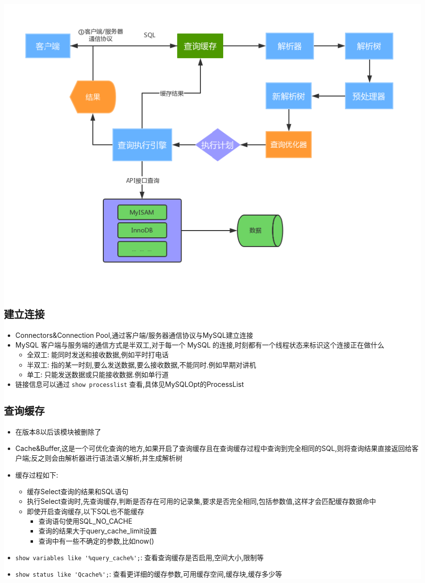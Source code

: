 ![](img/003.png)



## 建立连接



* Connectors&Connection Pool,通过客户端/服务器通信协议与MySQL建立连接
* MySQL 客户端与服务端的通信方式是半双工,对于每一个 MySQL 的连接,时刻都有一个线程状态来标识这个连接正在做什么
  * 全双工: 能同时发送和接收数据,例如平时打电话
  * 半双工: 指的某一时刻,要么发送数据,要么接收数据,不能同时.例如早期对讲机
  * 单工: 只能发送数据或只能接收数据.例如单行道
* 链接信息可以通过 `show processlist` 查看,具体见MySQLOpt的ProcessList



## 查询缓存



* 在版本8以后该模块被删除了

* Cache&Buffer,这是一个可优化查询的地方,如果开启了查询缓存且在查询缓存过程中查询到完全相同的SQL,则将查询结果直接返回给客户端;反之则会由解析器进行语法语义解析,并生成解析树
* 缓存过程如下:
  * 缓存Select查询的结果和SQL语句
  * 执行Select查询时,先查询缓存,判断是否存在可用的记录集,要求是否完全相同,包括参数值,这样才会匹配缓存数据命中
  * 即使开启查询缓存,以下SQL也不能缓存
    * 查询语句使用SQL_NO_CACHE
    * 查询的结果大于query_cache_limit设置
    * 查询中有一些不确定的参数,比如now()
* `show variables like '%query_cache%';`: 查看查询缓存是否启用,空间大小,限制等
* `show status like 'Qcache%';`: 查看更详细的缓存参数,可用缓存空间,缓存块,缓存多少等
